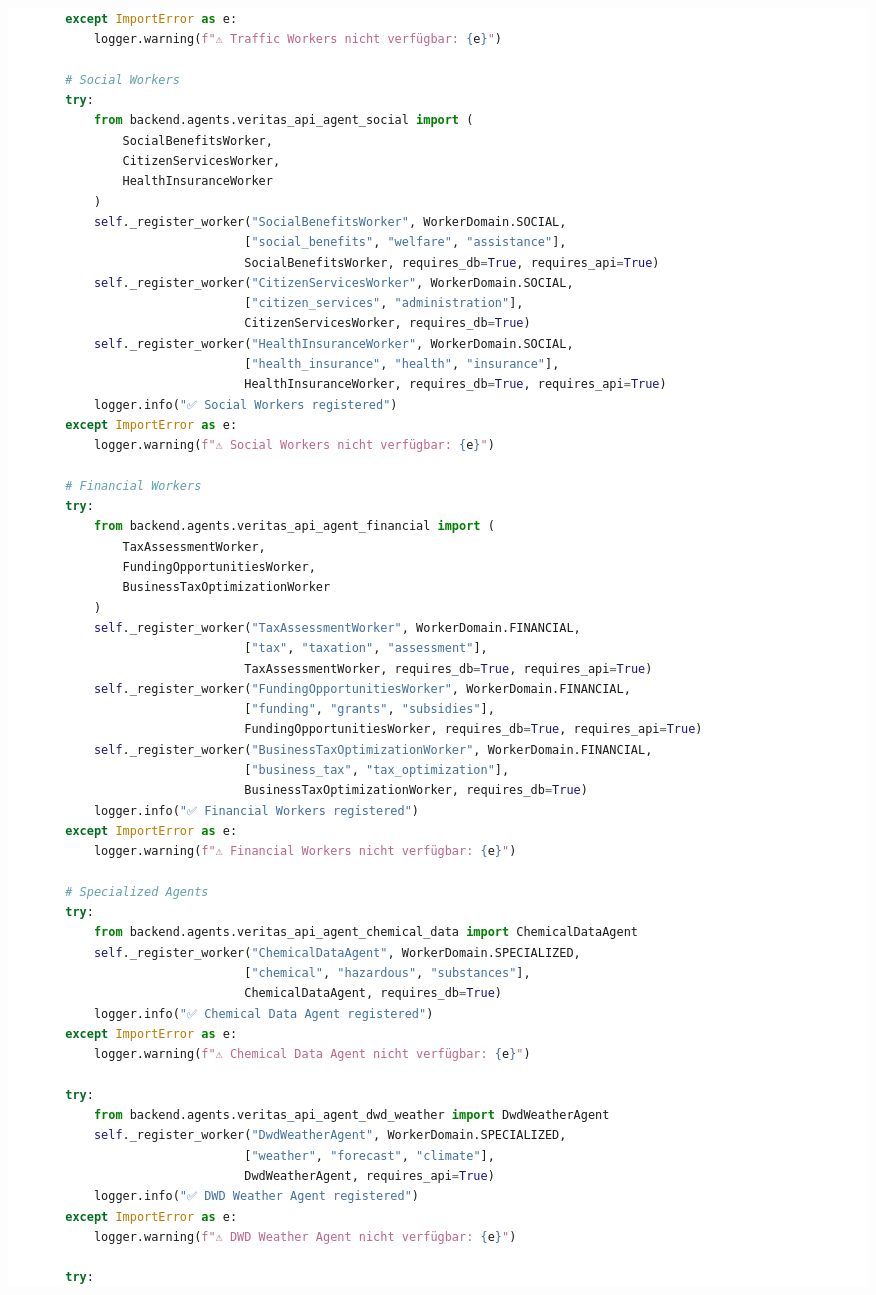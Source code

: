 ```python
        except ImportError as e:
            logger.warning(f"⚠️ Traffic Workers nicht verfügbar: {e}")
        
        # Social Workers
        try:
            from backend.agents.veritas_api_agent_social import (
                SocialBenefitsWorker,
                CitizenServicesWorker,
                HealthInsuranceWorker
            )
            self._register_worker("SocialBenefitsWorker", WorkerDomain.SOCIAL,
                                 ["social_benefits", "welfare", "assistance"],
                                 SocialBenefitsWorker, requires_db=True, requires_api=True)
            self._register_worker("CitizenServicesWorker", WorkerDomain.SOCIAL,
                                 ["citizen_services", "administration"],
                                 CitizenServicesWorker, requires_db=True)
            self._register_worker("HealthInsuranceWorker", WorkerDomain.SOCIAL,
                                 ["health_insurance", "health", "insurance"],
                                 HealthInsuranceWorker, requires_db=True, requires_api=True)
            logger.info("✅ Social Workers registered")
        except ImportError as e:
            logger.warning(f"⚠️ Social Workers nicht verfügbar: {e}")
        
        # Financial Workers
        try:
            from backend.agents.veritas_api_agent_financial import (
                TaxAssessmentWorker,
                FundingOpportunitiesWorker,
                BusinessTaxOptimizationWorker
            )
            self._register_worker("TaxAssessmentWorker", WorkerDomain.FINANCIAL,
                                 ["tax", "taxation", "assessment"],
                                 TaxAssessmentWorker, requires_db=True, requires_api=True)
            self._register_worker("FundingOpportunitiesWorker", WorkerDomain.FINANCIAL,
                                 ["funding", "grants", "subsidies"],
                                 FundingOpportunitiesWorker, requires_db=True, requires_api=True)
            self._register_worker("BusinessTaxOptimizationWorker", WorkerDomain.FINANCIAL,
                                 ["business_tax", "tax_optimization"],
                                 BusinessTaxOptimizationWorker, requires_db=True)
            logger.info("✅ Financial Workers registered")
        except ImportError as e:
            logger.warning(f"⚠️ Financial Workers nicht verfügbar: {e}")
        
        # Specialized Agents
        try:
            from backend.agents.veritas_api_agent_chemical_data import ChemicalDataAgent
            self._register_worker("ChemicalDataAgent", WorkerDomain.SPECIALIZED,
                                 ["chemical", "hazardous", "substances"],
                                 ChemicalDataAgent, requires_db=True)
            logger.info("✅ Chemical Data Agent registered")
        except ImportError as e:
            logger.warning(f"⚠️ Chemical Data Agent nicht verfügbar: {e}")
        
        try:
            from backend.agents.veritas_api_agent_dwd_weather import DwdWeatherAgent
            self._register_worker("DwdWeatherAgent", WorkerDomain.SPECIALIZED,
                                 ["weather", "forecast", "climate"],
                                 DwdWeatherAgent, requires_api=True)
            logger.info("✅ DWD Weather Agent registered")
        except ImportError as e:
            logger.warning(f"⚠️ DWD Weather Agent nicht verfügbar: {e}")
        
        try:
```